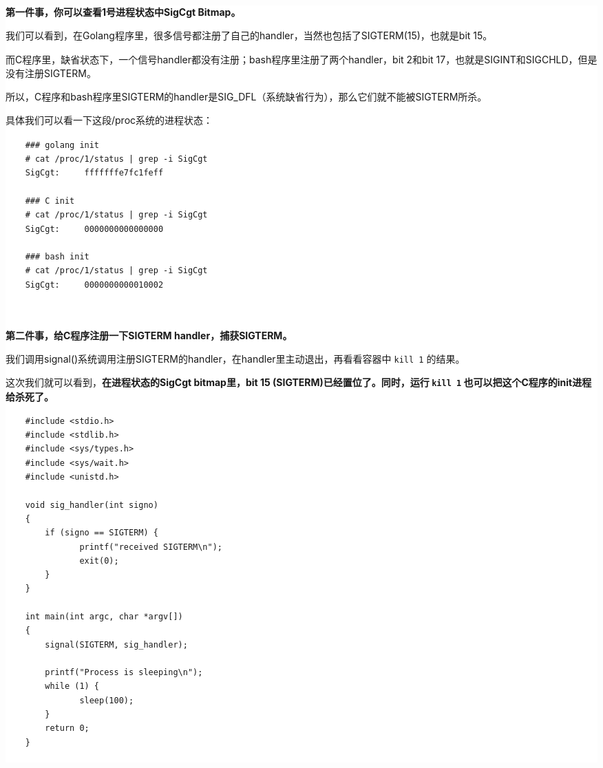 **第一件事，你可以查看1号进程状态中SigCgt Bitmap。**

我们可以看到，在Golang程序里，很多信号都注册了自己的handler，当然也包括了SIGTERM\(15\)，也就是bit 15。

而C程序里，缺省状态下，一个信号handler都没有注册；bash程序里注册了两个handler，bit 2和bit 17，也就是SIGINT和SIGCHLD，但是没有注册SIGTERM。

所以，C程序和bash程序里SIGTERM的handler是SIG\_DFL（系统缺省行为），那么它们就不能被SIGTERM所杀。

具体我们可以看一下这段/proc系统的进程状态：

```
    ### golang init
    # cat /proc/1/status | grep -i SigCgt
    SigCgt:     fffffffe7fc1feff
    
    ### C init
    # cat /proc/1/status | grep -i SigCgt
    SigCgt:     0000000000000000
    
    ### bash init
    # cat /proc/1/status | grep -i SigCgt
    SigCgt:     0000000000010002
    
    

```

**第二件事，给C程序注册一下SIGTERM handler，捕获SIGTERM。**

我们调用signal\(\)系统调用注册SIGTERM的handler，在handler里主动退出，再看看容器中 `kill 1` 的结果。

这次我们就可以看到，**在进程状态的SigCgt bitmap里，bit 15 \(SIGTERM\)已经置位了。同时，运行 `kill 1` 也可以把这个C程序的init进程给杀死了。**

```
    #include <stdio.h>
    #include <stdlib.h>
    #include <sys/types.h>
    #include <sys/wait.h>
    #include <unistd.h>
    
    void sig_handler(int signo)
    {
        if (signo == SIGTERM) {
               printf("received SIGTERM\n");
               exit(0);
        }
    }
    
    int main(int argc, char *argv[])
    {
        signal(SIGTERM, sig_handler);
    
        printf("Process is sleeping\n");
        while (1) {
               sleep(100);
        }
        return 0;
    }
    

```
